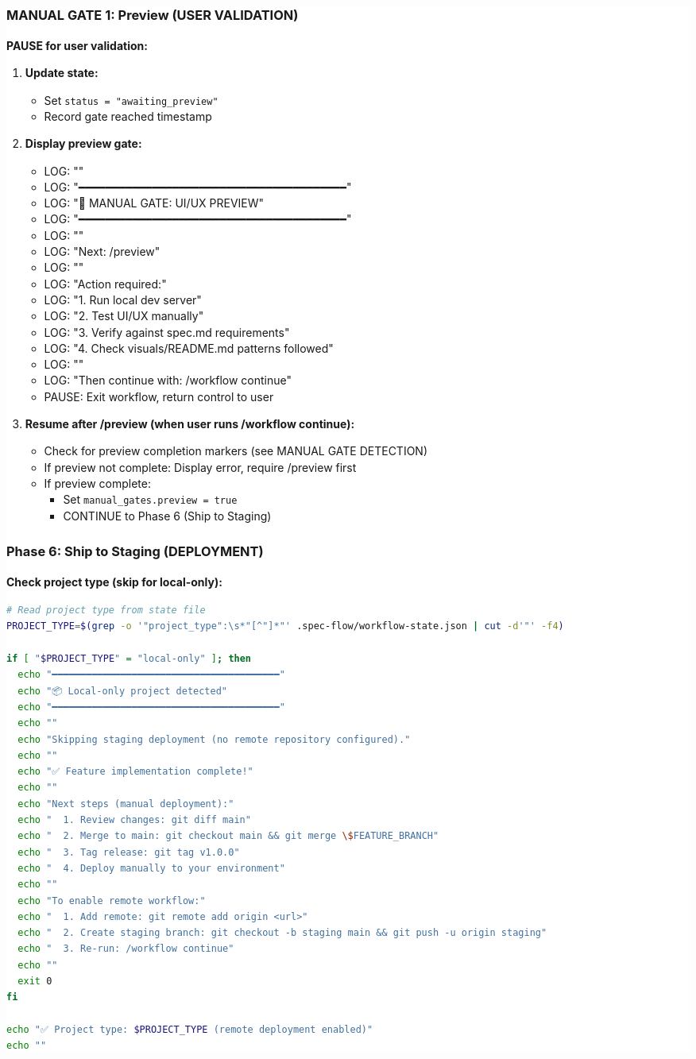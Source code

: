 ### MANUAL GATE 1: Preview (USER VALIDATION)

**PAUSE for user validation:**

1. **Update state:**
   - Set `status = "awaiting_preview"`
   - Record gate reached timestamp

2. **Display preview gate:**
   - LOG: ""
   - LOG: "━━━━━━━━━━━━━━━━━━━━━━━━━━━━━━━━━━━━━━━━"
   - LOG: "🎨 MANUAL GATE: UI/UX PREVIEW"
   - LOG: "━━━━━━━━━━━━━━━━━━━━━━━━━━━━━━━━━━━━━━━━"
   - LOG: ""
   - LOG: "Next: /preview"
   - LOG: ""
   - LOG: "Action required:"
   - LOG: "1. Run local dev server"
   - LOG: "2. Test UI/UX manually"
   - LOG: "3. Verify against spec.md requirements"
   - LOG: "4. Check visuals/README.md patterns followed"
   - LOG: ""
   - LOG: "Then continue with: /workflow continue"
   - PAUSE: Exit workflow, return control to user

3. **Resume after /preview (when user runs /workflow continue):**
   - Check for preview completion markers (see MANUAL GATE DETECTION)
   - If preview not complete: Display error, require /preview first
   - If preview complete:
     - Set `manual_gates.preview = true`
     - CONTINUE to Phase 6 (Ship to Staging)

### Phase 6: Ship to Staging (DEPLOYMENT)

**Check project type (skip for local-only):**

```bash
# Read project type from state file
PROJECT_TYPE=$(grep -o '"project_type":\s*"[^"]*"' .spec-flow/workflow-state.json | cut -d'"' -f4)

if [ "$PROJECT_TYPE" = "local-only" ]; then
  echo "━━━━━━━━━━━━━━━━━━━━━━━━━━━━━━━━━━━━━━━━"
  echo "📦 Local-only project detected"
  echo "━━━━━━━━━━━━━━━━━━━━━━━━━━━━━━━━━━━━━━━━"
  echo ""
  echo "Skipping staging deployment (no remote repository configured)."
  echo ""
  echo "✅ Feature implementation complete!"
  echo ""
  echo "Next steps (manual deployment):"
  echo "  1. Review changes: git diff main"
  echo "  2. Merge to main: git checkout main && git merge \$FEATURE_BRANCH"
  echo "  3. Tag release: git tag v1.0.0"
  echo "  4. Deploy manually to your environment"
  echo ""
  echo "To enable remote workflow:"
  echo "  1. Add remote: git remote add origin <url>"
  echo "  2. Create staging branch: git checkout -b staging main && git push -u origin staging"
  echo "  3. Re-run: /workflow continue"
  echo ""
  exit 0
fi

echo "✅ Project type: $PROJECT_TYPE (remote deployment enabled)"
echo ""
```